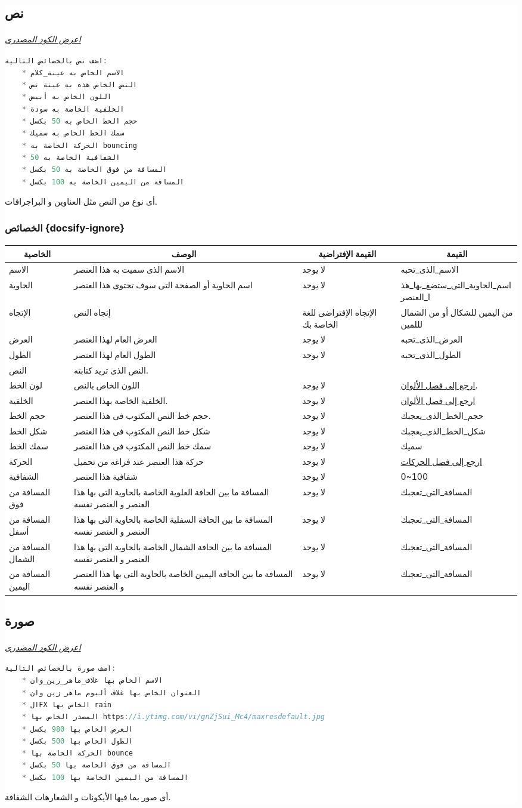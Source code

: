 ## نص

<em><a href="https://github.com/project-jste/framework/blob/master/src/JS/components/text.js">اعرض الكود المصدرى</a></em><br>
```javascript
اضف نص بالخصائص التالية:
	* الاسم الخاص به عينة_كلام
	* النص الخاص هذه به عينة نص
	* اللون الخاص به أبيض
	* الخلفية الخاصة به سودة
	* حجم الخط الخاص به 50 بكسل
	* سمك الخط الخاص به سميك
	* الحركة الخاصة به bouncing
	* الشفافية الخاصة به 50
	* المسافة من فوق الخاصة به 50 بكسل
	* المسافة من اليمين الخاصة به 100 بكسل
```
أى نوع من النص مثل العناوين و البراجرافات.

### الخصائص {docsify-ignore}

الخاصية | الوصف | القيمة الإفتراضية | القيمة
------ | ----------------- | ----- | -------
الاسم | الاسم الذى سميت به هذا العنصر | لا يوجد | الاسم_الذى_تحبه
الحاوية | اسم الحاوية أو الصفحة التى سوف تحتوى هذا العنصر | لا يوجد | اسم_الحاوية_التى_ستضع_بها_هذا_العنصر
الإتجاه | إتجاه النص | الإتجاه الإفتراضى للغة الخاصة بك | من اليمين للشكال أو من الشمال لللمين
العرض | العرض العام لهذا العنصر | لا يوجد | العرض_الذى_تحبه
الطول | الطول العام لهذا العنصر | لا يوجد | الطول_الذى_تحبه
النص | النص الذى تريد كتابته.
لون الخط | اللون الخاص بالنص | لا يوجد | <a href="#/ar?id=الألوان">ارجع إلى فصل الألوان</a>.
الخلفية | الخلفية الخاصة بهذا العنصر. | لا يوجد | <a href="#/ar?id=الألوان">ارجع إلى فصل الألوان</a>
حجم الخط | حجم خط النص المكتوب فى هذا العنصر. | لا يوجد | حجم_الخط_الذى_يعجبك
شكل الخط | شكل خط النص المكتوب فى هذا العنصر | لا يوجد | شكل_الخط_الذى_يعجبك
سمك الخط | سمك خط النص المكتوب فى هذا العنصر | لا يوجد | سميك
الحركة | حركة هذا العنصر عند فراغه من تحميل | لا يوجد | <a href="الحركات">ارجع إلى فصل الحركات</a>
الشفافية | شفافية هذا العنصر | لا يوجد | 0~100
المسافة من فوق | المسافة ما بين الحافة العلوية الخاصة بالحاوية التى بها هذا العنصر و العنصر نفسه | لا يوجد | المسافة_التى_تعجبك
المسافة من أسفل | المسافة ما بين الحافة السفلية الخاصة بالحاوية التى بها هذا العنصر و العنصر نفسه | لا يوجد | المسافة_التى_تعجبك
المسافة من الشمال | المسافة ما بين الحافة الشمال الخاصة بالحاوية التى بها هذا العنصر و العنصر نفسه | لا يوجد | المسافة_التى_تعجبك
المسافة من اليمين | المسافة ما بين الحافة اليمين الخاصة بالحاوية التى بها هذا العنصر و العنصر نفسه | لا يوجد | المسافة_التى_تعجبك

## صورة

<em><a href="https://github.com/project-jste/framework/blob/master/src/JS/components/image.js">اعرض الكود المصدرى</a></em><br>
```javascript
اضف صورة بالخصائص التالية:
	* الاسم الخاص بها غلاف_ماهر_زين_وان
	* العنوان الخاص بها غلاف ألبوم ماهر زين وان
	* الFX الخاص بها rain
	* المصدر الخاص بها https://i.ytimg.com/vi/gnZjSui_Mc4/maxresdefault.jpg
	* العرض الخاص بها 980 بكسل
	* الطول الخاص بها 500 بكسل
	* الحركة الخاصة بها bounce
	* المسافة من فوق الخاصة بها 50 بكسل
	* المسافة من اليمين الخاصة بها 100 بكسل
```
أى صور بما فيها الأيكونات و الشعارهات الشفافة.